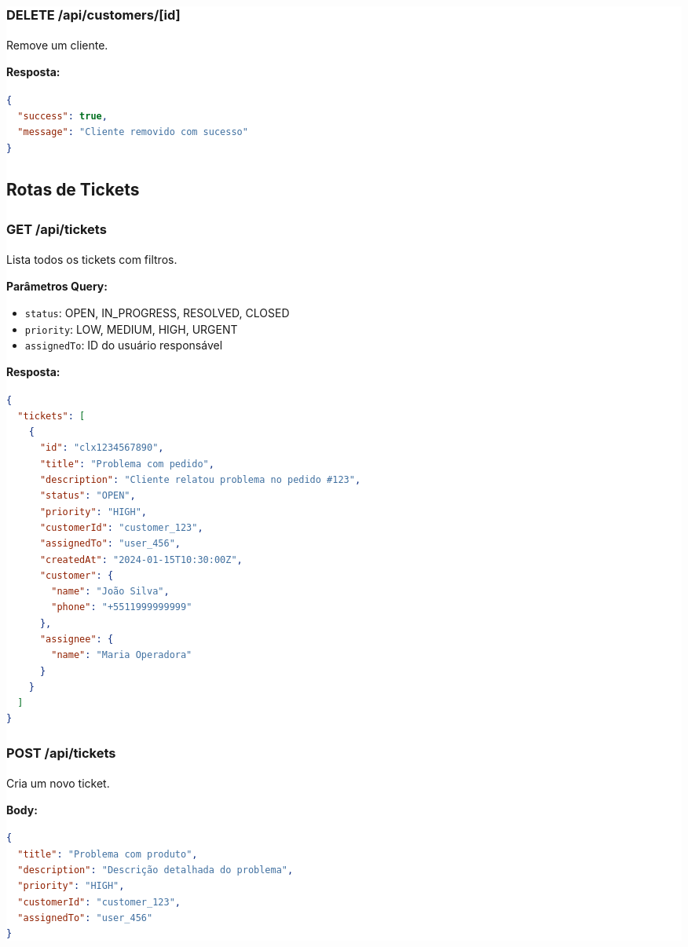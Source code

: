 ### DELETE /api/customers/[id]
Remove um cliente.

**Resposta:**
```json
{
  "success": true,
  "message": "Cliente removido com sucesso"
}
```

## Rotas de Tickets

### GET /api/tickets
Lista todos os tickets com filtros.

**Parâmetros Query:**
- `status`: OPEN, IN_PROGRESS, RESOLVED, CLOSED
- `priority`: LOW, MEDIUM, HIGH, URGENT
- `assignedTo`: ID do usuário responsável

**Resposta:**
```json
{
  "tickets": [
    {
      "id": "clx1234567890",
      "title": "Problema com pedido",
      "description": "Cliente relatou problema no pedido #123",
      "status": "OPEN",
      "priority": "HIGH",
      "customerId": "customer_123",
      "assignedTo": "user_456",
      "createdAt": "2024-01-15T10:30:00Z",
      "customer": {
        "name": "João Silva",
        "phone": "+5511999999999"
      },
      "assignee": {
        "name": "Maria Operadora"
      }
    }
  ]
}
```

### POST /api/tickets
Cria um novo ticket.

**Body:**
```json
{
  "title": "Problema com produto",
  "description": "Descrição detalhada do problema",
  "priority": "HIGH",
  "customerId": "customer_123",
  "assignedTo": "user_456"
}
```
